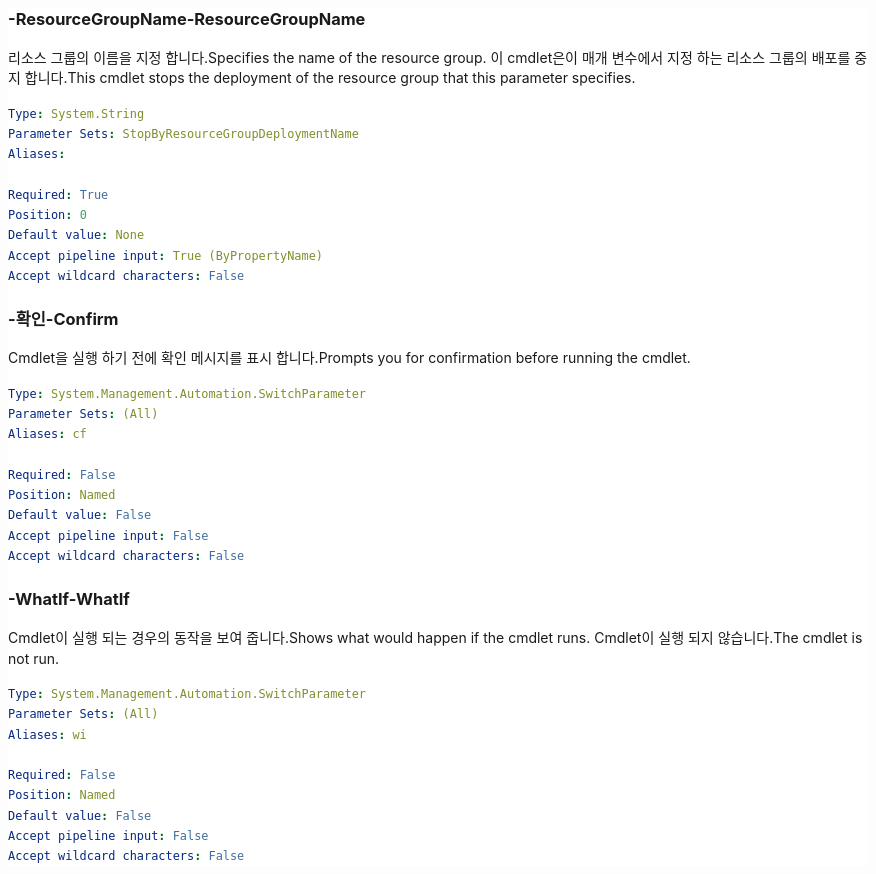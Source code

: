 ### <span data-ttu-id="7497f-135">-ResourceGroupName</span><span class="sxs-lookup"><span data-stu-id="7497f-135">-ResourceGroupName</span></span>
<span data-ttu-id="7497f-136">리소스 그룹의 이름을 지정 합니다.</span><span class="sxs-lookup"><span data-stu-id="7497f-136">Specifies the name of the resource group.</span></span>
<span data-ttu-id="7497f-137">이 cmdlet은이 매개 변수에서 지정 하는 리소스 그룹의 배포를 중지 합니다.</span><span class="sxs-lookup"><span data-stu-id="7497f-137">This cmdlet stops the deployment of the resource group that this parameter specifies.</span></span>

```yaml
Type: System.String
Parameter Sets: StopByResourceGroupDeploymentName
Aliases:

Required: True
Position: 0
Default value: None
Accept pipeline input: True (ByPropertyName)
Accept wildcard characters: False
```

### <span data-ttu-id="7497f-138">-확인</span><span class="sxs-lookup"><span data-stu-id="7497f-138">-Confirm</span></span>
<span data-ttu-id="7497f-139">Cmdlet을 실행 하기 전에 확인 메시지를 표시 합니다.</span><span class="sxs-lookup"><span data-stu-id="7497f-139">Prompts you for confirmation before running the cmdlet.</span></span>

```yaml
Type: System.Management.Automation.SwitchParameter
Parameter Sets: (All)
Aliases: cf

Required: False
Position: Named
Default value: False
Accept pipeline input: False
Accept wildcard characters: False
```

### <span data-ttu-id="7497f-140">-WhatIf</span><span class="sxs-lookup"><span data-stu-id="7497f-140">-WhatIf</span></span>
<span data-ttu-id="7497f-141">Cmdlet이 실행 되는 경우의 동작을 보여 줍니다.</span><span class="sxs-lookup"><span data-stu-id="7497f-141">Shows what would happen if the cmdlet runs.</span></span>
<span data-ttu-id="7497f-142">Cmdlet이 실행 되지 않습니다.</span><span class="sxs-lookup"><span data-stu-id="7497f-142">The cmdlet is not run.</span></span>

```yaml
Type: System.Management.Automation.SwitchParameter
Parameter Sets: (All)
Aliases: wi

Required: False
Position: Named
Default value: False
Accept pipeline input: False
Accept wildcard characters: False
```
